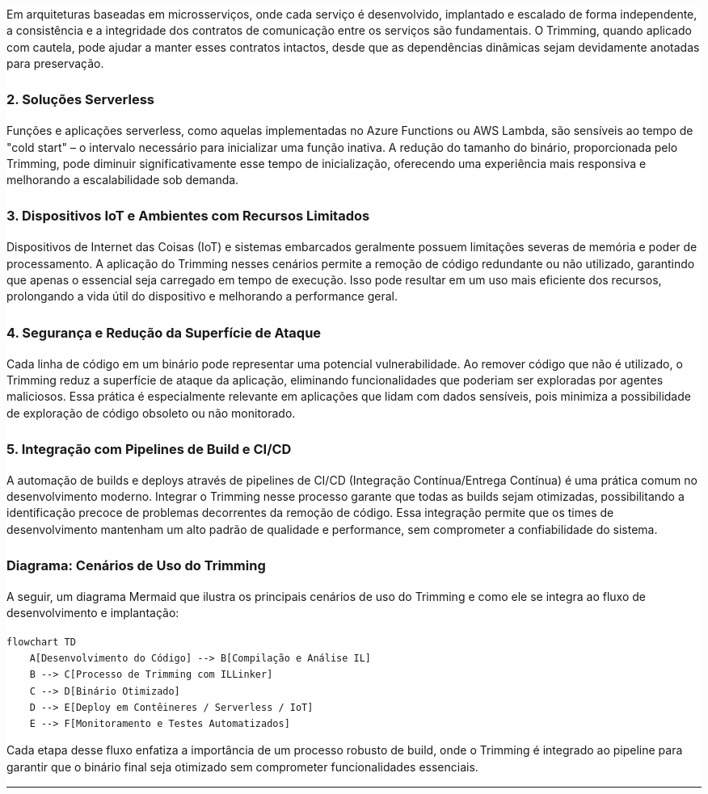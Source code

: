 Em arquiteturas baseadas em microsserviços, onde cada serviço é desenvolvido, implantado e escalado de forma independente, a consistência e a integridade dos contratos de comunicação entre os serviços são fundamentais. O Trimming, quando aplicado com cautela, pode ajudar a manter esses contratos intactos, desde que as dependências dinâmicas sejam devidamente anotadas para preservação.

### 2. Soluções Serverless

Funções e aplicações serverless, como aquelas implementadas no Azure Functions ou AWS Lambda, são sensíveis ao tempo de "cold start" – o intervalo necessário para inicializar uma função inativa. A redução do tamanho do binário, proporcionada pelo Trimming, pode diminuir significativamente esse tempo de inicialização, oferecendo uma experiência mais responsiva e melhorando a escalabilidade sob demanda.

### 3. Dispositivos IoT e Ambientes com Recursos Limitados

Dispositivos de Internet das Coisas (IoT) e sistemas embarcados geralmente possuem limitações severas de memória e poder de processamento. A aplicação do Trimming nesses cenários permite a remoção de código redundante ou não utilizado, garantindo que apenas o essencial seja carregado em tempo de execução. Isso pode resultar em um uso mais eficiente dos recursos, prolongando a vida útil do dispositivo e melhorando a performance geral.

### 4. Segurança e Redução da Superfície de Ataque

Cada linha de código em um binário pode representar uma potencial vulnerabilidade. Ao remover código que não é utilizado, o Trimming reduz a superfície de ataque da aplicação, eliminando funcionalidades que poderiam ser exploradas por agentes maliciosos. Essa prática é especialmente relevante em aplicações que lidam com dados sensíveis, pois minimiza a possibilidade de exploração de código obsoleto ou não monitorado.

### 5. Integração com Pipelines de Build e CI/CD

A automação de builds e deploys através de pipelines de CI/CD (Integração Contínua/Entrega Contínua) é uma prática comum no desenvolvimento moderno. Integrar o Trimming nesse processo garante que todas as builds sejam otimizadas, possibilitando a identificação precoce de problemas decorrentes da remoção de código. Essa integração permite que os times de desenvolvimento mantenham um alto padrão de qualidade e performance, sem comprometer a confiabilidade do sistema.

### Diagrama: Cenários de Uso do Trimming

A seguir, um diagrama Mermaid que ilustra os principais cenários de uso do Trimming e como ele se integra ao fluxo de desenvolvimento e implantação:

```mermaid
flowchart TD
    A[Desenvolvimento do Código] --> B[Compilação e Análise IL]
    B --> C[Processo de Trimming com ILLinker]
    C --> D[Binário Otimizado]
    D --> E[Deploy em Contêineres / Serverless / IoT]
    E --> F[Monitoramento e Testes Automatizados]
```

Cada etapa desse fluxo enfatiza a importância de um processo robusto de build, onde o Trimming é integrado ao pipeline para garantir que o binário final seja otimizado sem comprometer funcionalidades essenciais.

---